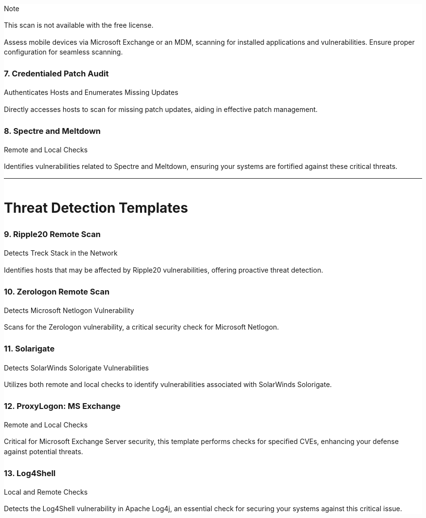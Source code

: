 >[!Note]
>This scan is not available with the free license.

Assess mobile devices via Microsoft Exchange or an MDM, scanning for installed applications and vulnerabilities. Ensure proper configuration for seamless scanning.

### 7. Credentialed Patch Audit

Authenticates Hosts and Enumerates Missing Updates

Directly accesses hosts to scan for missing patch updates, aiding in effective patch management.

### 8. Spectre and Meltdown

Remote and Local Checks

Identifies vulnerabilities related to Spectre and Meltdown, ensuring your systems are fortified against these critical threats.
___
# Threat Detection Templates

### 9. Ripple20 Remote Scan

Detects Treck Stack in the Network

Identifies hosts that may be affected by Ripple20 vulnerabilities, offering proactive threat detection.

### 10. Zerologon Remote Scan

Detects Microsoft Netlogon Vulnerability

Scans for the Zerologon vulnerability, a critical security check for Microsoft Netlogon.

### 11. Solarigate

Detects SolarWinds Solorigate Vulnerabilities

Utilizes both remote and local checks to identify vulnerabilities associated with SolarWinds Solorigate.

### 12. ProxyLogon: MS Exchange

Remote and Local Checks

Critical for Microsoft Exchange Server security, this template performs checks for specified CVEs, enhancing your defense against potential threats.

### 13. Log4Shell

Local and Remote Checks

Detects the Log4Shell vulnerability in Apache Log4j, an essential check for securing your systems against this critical issue.
